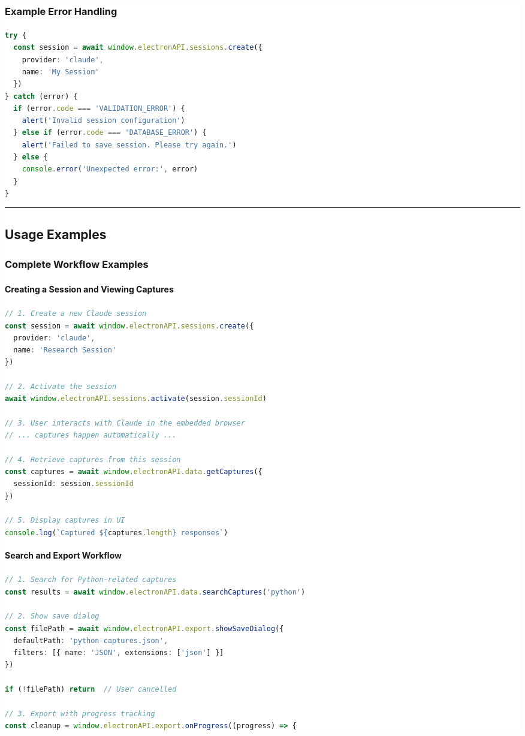 ### Example Error Handling

```typescript
try {
  const session = await window.electronAPI.sessions.create({
    provider: 'claude',
    name: 'My Session'
  })
} catch (error) {
  if (error.code === 'VALIDATION_ERROR') {
    alert('Invalid session configuration')
  } else if (error.code === 'DATABASE_ERROR') {
    alert('Failed to save session. Please try again.')
  } else {
    console.error('Unexpected error:', error)
  }
}
```

---

## Usage Examples

### Complete Workflow Examples

#### Creating a Session and Viewing Captures

```typescript
// 1. Create a new Claude session
const session = await window.electronAPI.sessions.create({
  provider: 'claude',
  name: 'Research Session'
})

// 2. Activate the session
await window.electronAPI.sessions.activate(session.sessionId)

// 3. User interacts with Claude in the embedded browser
// ... captures happen automatically ...

// 4. Retrieve captures from this session
const captures = await window.electronAPI.data.getCaptures({
  sessionId: session.sessionId
})

// 5. Display captures in UI
console.log(`Captured ${captures.length} responses`)
```

#### Search and Export Workflow

```typescript
// 1. Search for Python-related captures
const results = await window.electronAPI.data.searchCaptures('python')

// 2. Show save dialog
const filePath = await window.electronAPI.export.showSaveDialog({
  defaultPath: 'python-captures.json',
  filters: [{ name: 'JSON', extensions: ['json'] }]
})

if (!filePath) return  // User cancelled

// 3. Export with progress tracking
const cleanup = window.electronAPI.export.onProgress((progress) => {
```